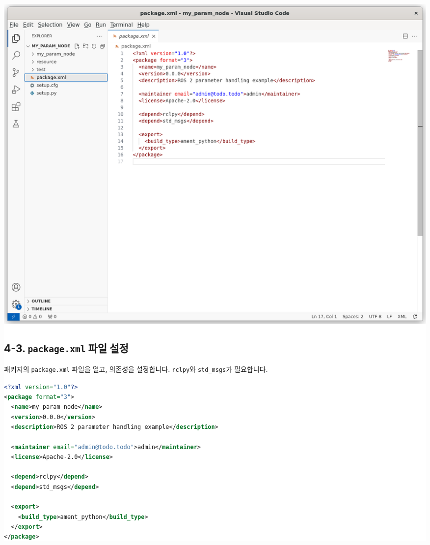 ![./images/04_my_param_node_01.png](./images/04_my_param_node_01.png)

## 4-3. **`package.xml` 파일 설정**

패키지의 `package.xml` 파일을 열고, 의존성을 설정합니다. `rclpy`와 `std_msgs`가 필요합니다.

```xml
<?xml version="1.0"?>
<package format="3">
  <name>my_param_node</name>
  <version>0.0.0</version>
  <description>ROS 2 parameter handling example</description>

  <maintainer email="admin@todo.todo">admin</maintainer>
  <license>Apache-2.0</license>

  <depend>rclpy</depend>
  <depend>std_msgs</depend>

  <export>
    <build_type>ament_python</build_type>
  </export>
</package>
```
